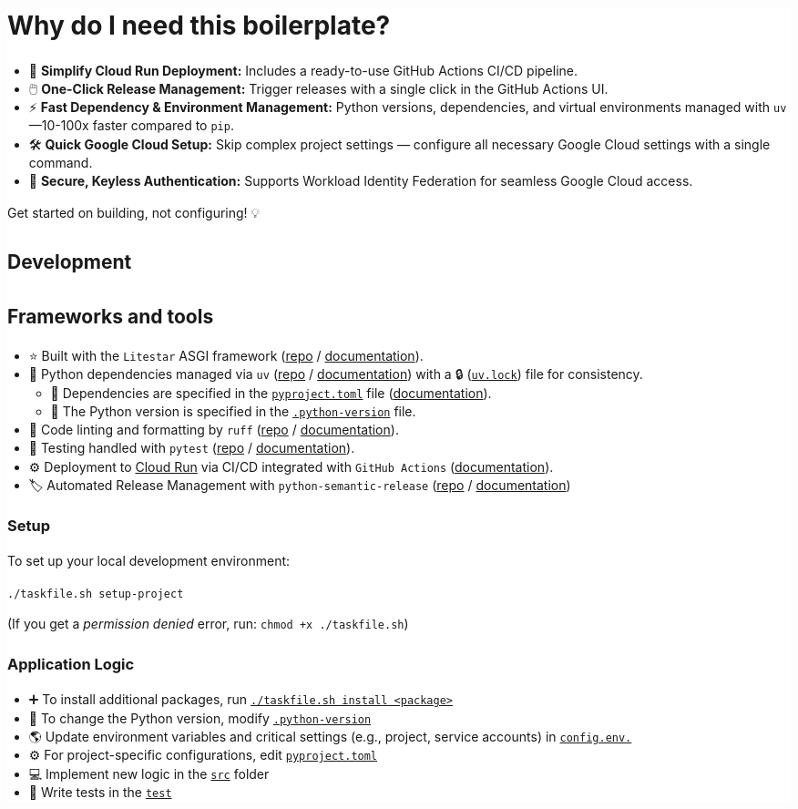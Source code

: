 # Why do I need this boilerplate?
- 🚀 **Simplify Cloud Run Deployment:** Includes a ready-to-use GitHub Actions CI/CD pipeline.
- 🖱️ **One-Click Release Management:** Trigger releases with a single click in the GitHub Actions UI.
-  ⚡ **Fast Dependency & Environment Management:** Python versions, dependencies, and virtual environments managed with `uv` —10-100x faster compared to `pip`.
- 🛠️ **Quick Google Cloud Setup:** Skip complex project settings — configure all necessary Google Cloud settings with a single command.
- 🔐 **Secure, Keyless Authentication:** Supports Workload Identity Federation for seamless Google Cloud access.

Get started on building, not configuring! 💡

## Development
## Frameworks and tools

- ⭐ Built with the `Litestar` ASGI framework ([repo][litestar-repository] / [documentation][litestar-documentation]).
- 🧩 Python dependencies managed via `uv` ([repo][uv-repository] / [documentation][uv-documentation]) with a 🔒 ([`uv.lock`](./uv.lock)) file for consistency.
  - 📄 Dependencies are specified in the [`pyproject.toml`](./pyproject.toml) file ([documentation][pytoml-documentation]).
  - 🐍 The Python version is specified in the [`.python-version`](./.python-version) file.
- 🧹 Code linting and formatting by `ruff` ([repo][ruff-repository] / [documentation][ruff-documentation]). 
- 🧪 Testing handled with `pytest` ([repo][pytest-repository] / [documentation][pytest-documentation]). 
- ⚙️ Deployment to [Cloud Run][cloud-run-documentation] via CI/CD integrated with `GitHub Actions` ([documentation][gh-actions-documentation]). 
- 🏷️ Automated Release Management with `python-semantic-release` ([repo][python-semantic-release-repository] / [documentation][python-semantic-release-documentation])


### Setup

To set up your local development environment:

```bash
./taskfile.sh setup-project
```

(If you get a _permission denied_ error, run: `chmod +x ./taskfile.sh`)

### Application Logic

- ➕ To install additional packages, run [`./taskfile.sh install <package>`](taskfile.sh)
- 🐍 To change the Python version, modify [`.python-version`](.python-version)  
- 🌎 Update environment variables and critical settings (e.g., project, service accounts) in [`config.env.`](config.env.)
- ⚙️ For project-specific configurations, edit [`pyproject.toml`](pyproject.toml)
- 💻 Implement new logic in the [`src`](src) folder
- 🧪 Write tests in the [`test`](test)


[uv-repository]: https://github.com/astral-sh/uv
[uv-documentation]: https://docs.astral.sh/uv/
[ruff-repository]: https://github.com/astral-sh/ruff
[ruff-documentation]: https://docs.astral.sh/ruff/
[litestar-repository]: https://github.com/litestar-org/litestar
[litestar-documentation]: https://docs.litestar.dev/latest/
[pytest-repository]: https://github.com/pytest-dev/pytest
[pytest-documentation]: https://docs.pytest.org/en/stable/contents.html
[python-semantic-release-repository]: https://github.com/python-semantic-release/python-semantic-release
[python-semantic-release-documentation]: https://python-semantic-release.readthedocs.io/ 
[semantic-release-repository]: https://github.com/semantic-release/semantic-release
[semantic-release-documentation]: https://semantic-release.gitbook.io/semantic-release#documentation
[cloud-run-documentation]: https://cloud.google.com/run
[gh-actions-documentation]: https://docs.github.com/en/actions
[angular-commit-conventions]: https://github.com/angular/angular.js/blob/master/DEVELOPERS.md#-git-commit-guidelines
[angular-commit-examples]: https://docs.google.com/document/d/1QrDFcIiPjSLDn3EL15IJygNPiHORgU1_OOAqWjiDU5Y/
[semantic-versioning]: https://semver.org/
[pytoml-documentation]: https://packaging.python.org/en/latest/guides/writing-pyproject-toml/